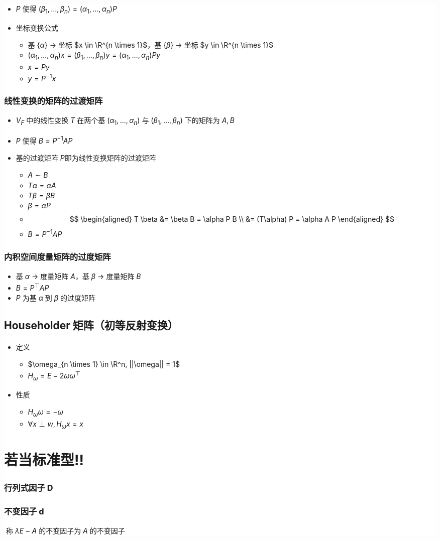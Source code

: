 * $P$ 使得 $(\beta_1, \dots, \beta_n) = (\alpha_1, \dots, \alpha_n)P$

* 坐标变换公式
  * 基 $\{\alpha\}$ -> 坐标 $x \in \R^{n \times 1}$，基 $\{\beta\}$ -> 坐标 $y \in \R^{n \times 1}$
  * $(\alpha_1, \dots, \alpha_n)x = (\beta_1, \dots, \beta_n)y = (\alpha_1, \dots, \alpha_n)Py$
  * $x = Py$
  * $y = P^{-1} x$

### 线性变换的矩阵的过渡矩阵

* $V_F$ 中的线性变换 $T$ 在两个基 $(\alpha_1, \dots, \alpha_n)$ 与 $(\beta_1, \dots, \beta_n)$ 下的矩阵为 $A, B$
* $P$ 使得 $B = P^{-1} A P$
* 基的过渡矩阵 $P$​ 即为线性变换矩阵的过渡矩阵
  
  * $A \sim B$
  * $T \alpha = \alpha A$
  * $T \beta = \beta B$
  * $\beta = \alpha P$
  * $$
    \begin{aligned}
    T \beta
    &= \beta B = \alpha P B \\
    &= (T\alpha) P = \alpha A P
    \end{aligned}
    $$
  *  $B = P^{-1} A P$​

### 内积空间度量矩阵的过度矩阵

* 基 $\alpha$ -> 度量矩阵 $A$，基 $\beta$ -> 度量矩阵 $B$
* $B = P^\top A P$
* $P$ 为基 $\alpha$ 到 $\beta$ 的过度矩阵



## Householder 矩阵（初等反射变换）

* 定义
  * $\omega_{n \times 1} \in \R^n, ||\omega|| = 1$
  * $H_\omega = E - 2 \omega \omega^\top$

* 性质
  * $H_\omega \omega = -\omega$
  * $\forall x \perp w, H_\omega x = x$

# 若当标准型!!

### 行列式因子 D

### 不变因子 d

​	称 $\lambda E - A$ 的不变因子为 $A$ 的不变因子
